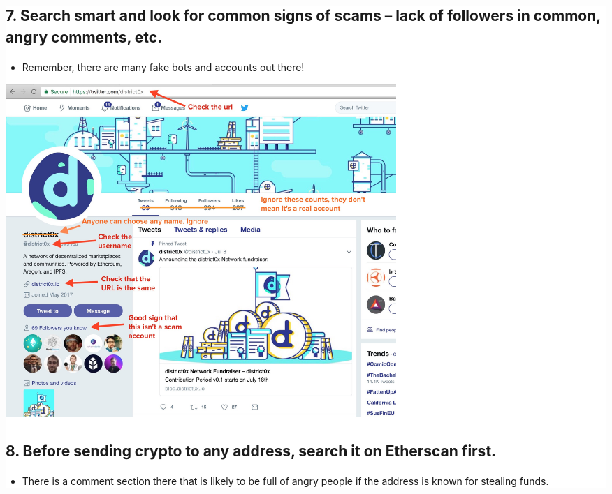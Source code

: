 ## **7. Search smart and look for common signs of scams – lack of followers in common, angry comments, etc.**

-   Remember, there are many fake bots and accounts out there!

<img src="/images/posts/security/ProTip4.jpg" width=" 65%" />

## **8. Before sending crypto to any address, search it on Etherscan first.**

-   There is a comment section there that is likely to be full of angry people if the address is known for stealing funds.
